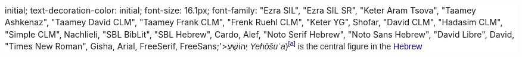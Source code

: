initial; text-decoration-color: initial; font-size: 16.1px;
font-family: "Ezra SIL", "Ezra SIL SR",
"Keter Aram Tsova", "Taamey Ashkenaz",
"Taamey David CLM", "Taamey Frank CLM",
"Frenk Ruehl CLM", "Keter YG", Shofar,
"David CLM", "Hadasim CLM", "Simple
CLM", Nachlieli, "SBL BibLit", "SBL
Hebrew", Cardo, Alef, "Noto Serif Hebrew",
"Noto Sans Hebrew", "David Libre", David,
"Times New Roman", Gisha, Arial, FreeSerif, FreeSans;'>יְהוֹשֻׁעַ</span><span style="color: rgb(34, 34, 34); font-family: sans-serif;
font-size: 14px; font-style: normal; font-variant-ligatures:
normal; font-variant-caps: normal; font-weight: 400;
letter-spacing: normal; orphans: 2; text-align: start;
text-indent: 0px; text-transform: none; white-space: normal;
widows: 2; word-spacing: 0px; -webkit-text-stroke-width: 0px;
background-color: none; text-decoration-style:
initial; text-decoration-color: initial; display: inline
!important; float: none;">‬<span>&nbsp;</span></span><i style="color: rgb(34, 34, 34); font-family: sans-serif;
font-size: 14px; font-variant-ligatures: normal;
font-variant-caps: normal; font-weight: 400; letter-spacing:
normal; orphans: 2; text-align: start; text-indent: 0px;
text-transform: none; white-space: normal; widows: 2;
word-spacing: 0px; -webkit-text-stroke-width: 0px;
background-color: none; text-decoration-style:
initial; text-decoration-color: initial;">Yehōšuʿa</i><span style="color: rgb(34, 34, 34); font-family: sans-serif;
font-size: 14px; font-style: normal; font-variant-ligatures:
normal; font-variant-caps: normal; font-weight: 400;
letter-spacing: normal; orphans: 2; text-align: start;
text-indent: 0px; text-transform: none; white-space: normal;
widows: 2; word-spacing: 0px; -webkit-text-stroke-width: 0px;
background-color: none; text-decoration-style:
initial; text-decoration-color: initial; display: inline
!important; float: none;">)</span><sup id="cite_ref-3" class="reference" style="line-height: 1; unicode-bidi: isolate;
white-space: nowrap; font-weight: 400; font-style: normal;
font-size: 11.2px; color: rgb(34, 34, 34); font-family:
sans-serif; font-variant-ligatures: normal; font-variant-caps:
normal; letter-spacing: normal; orphans: 2; text-align: start;
text-indent: 0px; text-transform: none; widows: 2; word-spacing:
0px; -webkit-text-stroke-width: 0px; background-color: rgb(255,
255, 255); text-decoration-style: initial;
text-decoration-color: initial;"><a href="http://en.wikipedia.org/wiki/Joshua#cite_note-3" style="text-decoration: none; color: rgb(11, 0, 128);
background: none;">[a]</a></sup><span style="color: rgb(34,
34, 34); font-family: sans-serif; font-size: 14px; font-style:
normal; font-variant-ligatures: normal; font-variant-caps:
normal; font-weight: 400; letter-spacing: normal; orphans: 2;
text-align: start; text-indent: 0px; text-transform: none;
white-space: normal; widows: 2; word-spacing: 0px;
-webkit-text-stroke-width: 0px; background-color: rgb(255, 255,
255); text-decoration-style: initial; text-decoration-color:
initial; display: inline !important; float: none;"><span>&nbsp;</span>is
the central figure in the<span>&nbsp;</span></span><a href="https://en.wikipedia.org/wiki/Hebrew_Bible" title="Hebrew
Bible" style="text-decoration: none; color: rgb(11, 0, 128);
background: none none; font-family: sans-serif;
font-size: 14px; font-style: normal; font-variant-ligatures:
normal; font-variant-caps: normal; font-weight: 400;
letter-spacing: normal; orphans: 2; text-align: start;
text-indent: 0px; text-transform: none; white-space: normal;
widows: 2; word-spacing: 0px; -webkit-text-stroke-width: 0px;">Hebrew